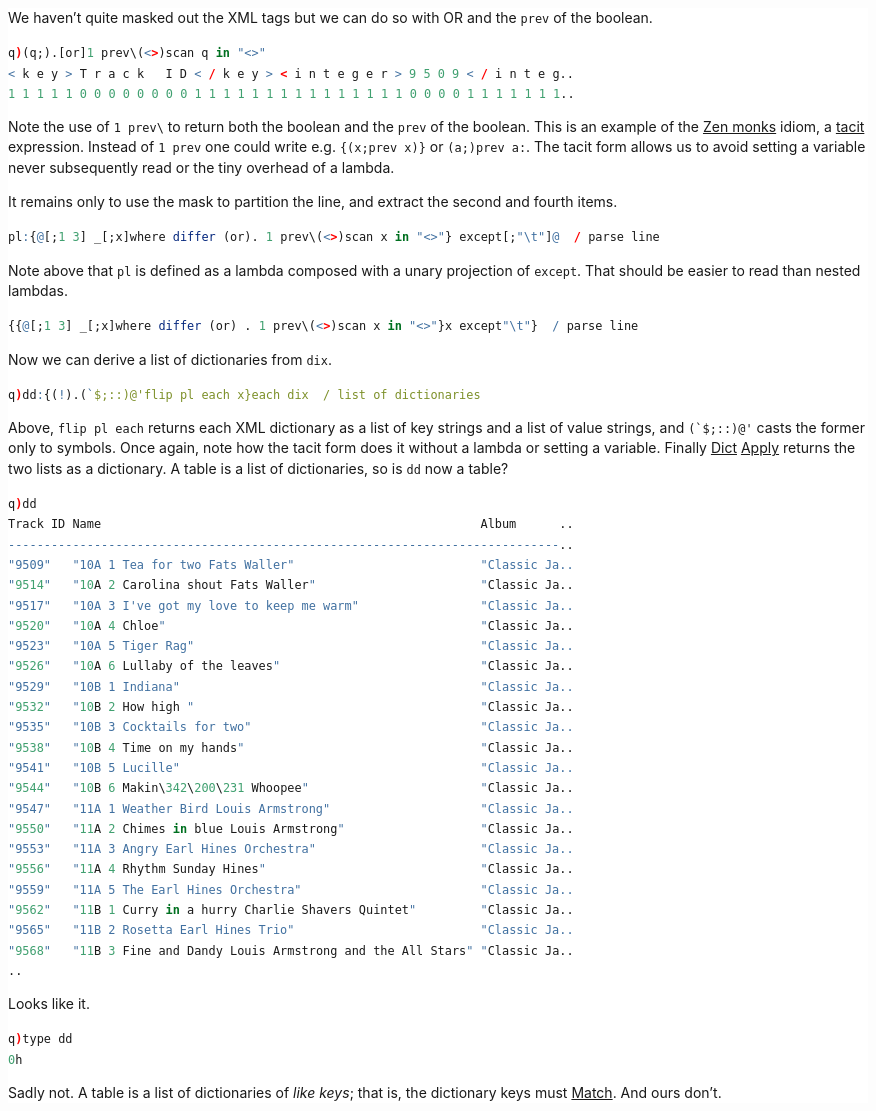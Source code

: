 We haven’t quite masked out the XML tags but we can do so with OR and the `prev` of the boolean.
```q
q)(q;).[or]1 prev\(<>)scan q in "<>"
< k e y > T r a c k   I D < / k e y > < i n t e g e r > 9 5 0 9 < / i n t e g..
1 1 1 1 1 0 0 0 0 0 0 0 0 1 1 1 1 1 1 1 1 1 1 1 1 1 1 1 0 0 0 0 1 1 1 1 1 1 1..
```
Note the use of `1 prev\` to return both the boolean and the `prev` of the boolean.
This is an example of the [Zen monks](https://community.kx.com/t5/Community-Blogs/Meet-the-Zen-monks/ba-p/11604) idiom, a [tacit](https://en.wikipedia.org/wiki/Tacit_programming) expression.
Instead of `1 prev` one could write e.g. `{(x;prev x)}` or `(a;)prev a:`. 
The tacit form allows us to avoid setting a variable never subsequently read or the tiny overhead of a lambda.

It remains only to use the mask to partition the line, and extract the second and fourth items.
```q
pl:{@[;1 3] _[;x]where differ (or). 1 prev\(<>)scan x in "<>"} except[;"\t"]@  / parse line
```
Note above that `pl` is defined as a lambda composed with a unary projection of `except`.
That should be easier to read than nested lambdas.
```q
{{@[;1 3] _[;x]where differ (or) . 1 prev\(<>)scan x in "<>"}x except"\t"}  / parse line
```
Now we can derive a list of dictionaries from `dix`.
```q
q)dd:{(!).(`$;::)@'flip pl each x}each dix  / list of dictionaries
```
Above, `flip pl each` returns each XML dictionary as a list of key strings and a list of value strings, and ``(`$;::)@'`` casts the former only to symbols. 
Once again, note how the tacit form does it without a lambda or setting a variable.
Finally [Dict](https://code.kx.com/q/ref/dict) [Apply](https://code.kx.com/q/ref/apply) returns the two lists as a dictionary.
A table is a list of dictionaries, so is `dd` now a table?
```q
q)dd
Track ID Name                                                     Album      ..
-----------------------------------------------------------------------------..
"9509"   "10A 1 Tea for two Fats Waller"                          "Classic Ja..
"9514"   "10A 2 Carolina shout Fats Waller"                       "Classic Ja..
"9517"   "10A 3 I've got my love to keep me warm"                 "Classic Ja..
"9520"   "10A 4 Chloe"                                            "Classic Ja..
"9523"   "10A 5 Tiger Rag"                                        "Classic Ja..
"9526"   "10A 6 Lullaby of the leaves"                            "Classic Ja..
"9529"   "10B 1 Indiana"                                          "Classic Ja..
"9532"   "10B 2 How high "                                        "Classic Ja..
"9535"   "10B 3 Cocktails for two"                                "Classic Ja..
"9538"   "10B 4 Time on my hands"                                 "Classic Ja..
"9541"   "10B 5 Lucille"                                          "Classic Ja..
"9544"   "10B 6 Makin\342\200\231 Whoopee"                        "Classic Ja..
"9547"   "11A 1 Weather Bird Louis Armstrong"                     "Classic Ja..
"9550"   "11A 2 Chimes in blue Louis Armstrong"                   "Classic Ja..
"9553"   "11A 3 Angry Earl Hines Orchestra"                       "Classic Ja..
"9556"   "11A 4 Rhythm Sunday Hines"                              "Classic Ja..
"9559"   "11A 5 The Earl Hines Orchestra"                         "Classic Ja..
"9562"   "11B 1 Curry in a hurry Charlie Shavers Quintet"         "Classic Ja..
"9565"   "11B 2 Rosetta Earl Hines Trio"                          "Classic Ja..
"9568"   "11B 3 Fine and Dandy Louis Armstrong and the All Stars" "Classic Ja..
..
```
Looks like it.
```q
q)type dd
0h
```
Sadly not. A table is a list of dictionaries of *like keys*; that is, the dictionary keys must [Match](https://code.kx.com/q/ref/match). 
And ours don’t. 